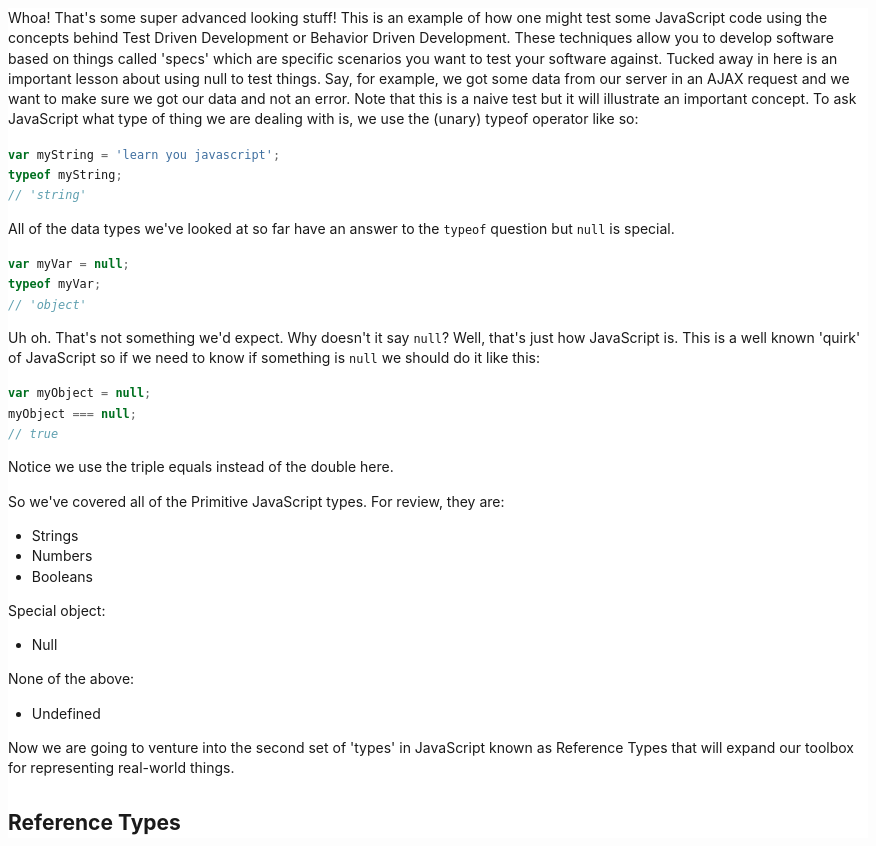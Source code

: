 Whoa! That's some super advanced looking stuff! This is an example of
how one might test some JavaScript code using the concepts behind Test
Driven Development or Behavior Driven Development. These techniques
allow you to develop software based on things called 'specs' which are
specific scenarios you want to test your software against. Tucked away
in here is an important lesson about using null to test things. Say, for
example, we got some data from our server in an AJAX request and we want
to make sure we got our data and not an error. Note that this is a naive
test but it will illustrate an important concept. To ask JavaScript what
type of thing we are dealing with is, we use the (unary) typeof
operator like so:

```js
var myString = 'learn you javascript';
typeof myString;
// 'string'
```

All of the data types we've looked at so far have an answer to the
`typeof` question but `null` is special.

```js
var myVar = null;
typeof myVar;
// 'object'
```

Uh oh. That's not something we'd expect. Why doesn't it say `null`?
Well, that's just how JavaScript is. This is a well known 'quirk' of
JavaScript so if we need to know if something is `null` we should do it
like this:

```js
var myObject = null;
myObject === null;
// true
```

Notice we use the triple equals instead of the double here.

So we've covered all of the Primitive JavaScript types. For review, they
are:

* Strings
* Numbers
* Booleans

Special object:
* Null

None of the above:
* Undefined

Now we are going to venture into the second set of 'types' in JavaScript
known as Reference Types that will expand our toolbox for representing
real-world things.

## Reference Types
